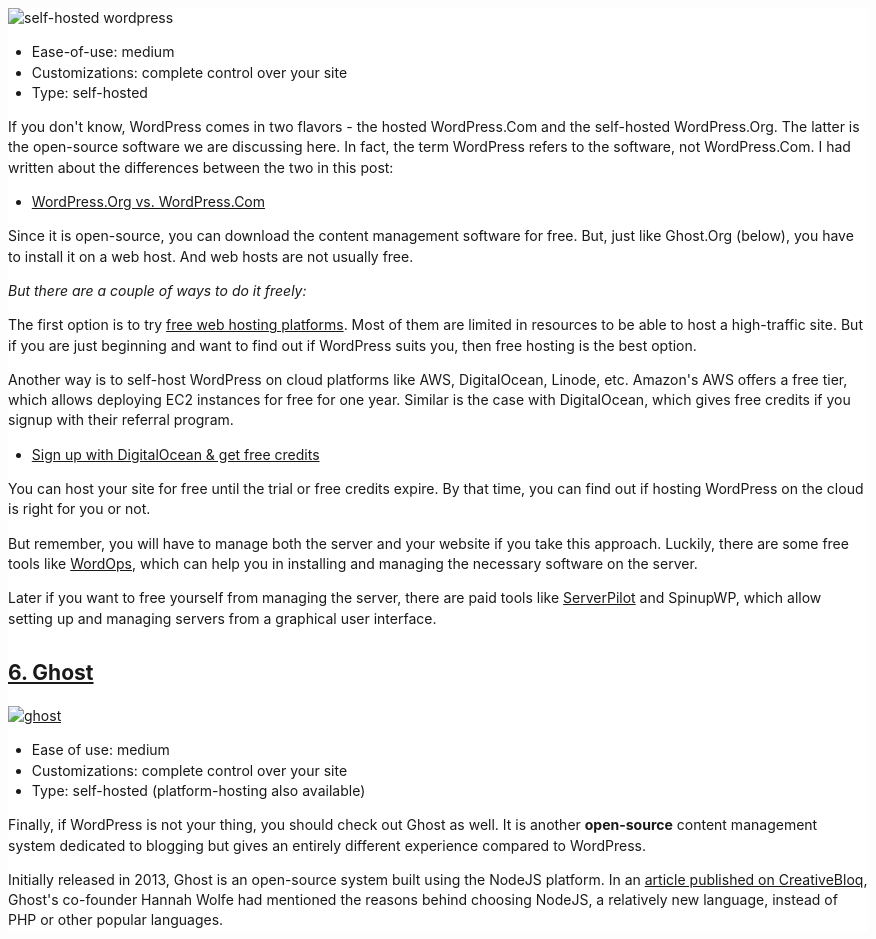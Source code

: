 ![self-hosted wordpress](https://cdn-2.coralnodes.com/coralnodes/uploads/2019/12/wordpress-org-1.png)

- Ease-of-use: medium
- Customizations: complete control over your site
- Type: self-hosted

If you don't know, WordPress comes in two flavors - the hosted WordPress.Com and the self-hosted WordPress.Org. The latter is the open-source software we are discussing here. In fact, the term WordPress refers to the software, not WordPress.Com. I had written about the differences between the two in this post:

- [WordPress.Org vs. WordPress.Com](http://localhost:10003/wordpress-com-vs-wordpress-org-differences-similarities/)

Since it is open-source, you can download the content management software for free. But, just like Ghost.Org (below), you have to install it on a web host. And web hosts are not usually free.

_But there are a couple of ways to do it freely:_

The first option is to try [free web hosting platforms](http://localhost:10003/free-web-hosting-sites/). Most of them are limited in resources to be able to host a high-traffic site. But if you are just beginning and want to find out if WordPress suits you, then free hosting is the best option.

Another way is to self-host WordPress on cloud platforms like AWS, DigitalOcean, Linode, etc. Amazon's AWS offers a free tier, which allows deploying EC2 instances for free for one year. Similar is the case with DigitalOcean, which gives free credits if you signup with their referral program.

- [Sign up with DigitalOcean & get free credits](https://www.corlanodes.com/go/digitalocean/)

You can host your site for free until the trial or free credits expire. By that time, you can find out if hosting WordPress on the cloud is right for you or not.

But remember, you will have to manage both the server and your website if you take this approach. Luckily, there are some free tools like [WordOps](https://wordops.net/), which can help you in installing and managing the necessary software on the server.

Later if you want to free yourself from managing the server, there are paid tools like [ServerPilot](https://serverpilot.io/) and SpinupWP, which allow setting up and managing servers from a graphical user interface.

## [6. Ghost](https://ghost.org/)

[![ghost](https://cdn-2.coralnodes.com/coralnodes/uploads/2019/12/ghost-blog-1.png)](https://cdn-2.coralnodes.com/coralnodes/uploads/2019/12/ghost-blog-1.png)

- Ease of use: medium
- Customizations: complete control over your site
- Type: self-hosted (platform-hosting also available)

Finally, if WordPress is not your thing, you should check out Ghost as well. It is another **open-source** content management system dedicated to blogging but gives an entirely different experience compared to WordPress.

Initially released in 2013, Ghost is an open-source system built using the NodeJS platform. In an [article published on CreativeBloq](https://www.creativebloq.com/netmag/hannah-wolfe-being-polyglot-developer-91412971), Ghost's co-founder Hannah Wolfe had mentioned the reasons behind choosing NodeJS, a relatively new language, instead of PHP or other popular languages.

